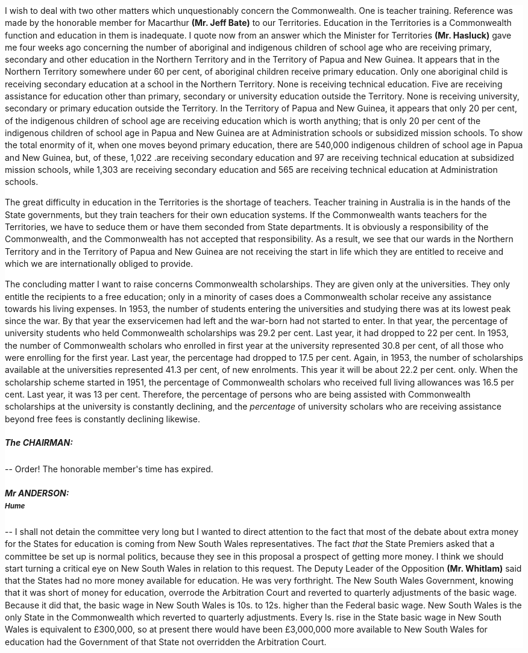 I wish to deal with two other matters which unquestionably concern the Commonwealth. One is teacher training. Reference was made by the honorable member for Macarthur  **(Mr. Jeff Bate)**  to our Territories. Education in the Territories is a Commonwealth function and education in them is inadequate. I quote now from an answer which the Minister for Territories  **(Mr. Hasluck)**  gave me four weeks ago concerning the number of aboriginal and indigenous children of school age who are receiving primary, secondary and other education in the Northern Territory and in the Territory of Papua and New Guinea. It appears that in the Northern Territory somewhere under 60 per cent, of aboriginal children receive primary education. Only one aboriginal child is receiving secondary education at a school in the Northern Territory. None is receiving technical education. Five are receiving assistance for education other than primary, secondary or university education outside the Territory. None is receiving university, secondary or primary education outside the Territory. In the Territory of Papua and New Guinea, it appears that only 20 per cent, of the indigenous children of school age are receiving education which is worth anything; that is only 20 per cent of the indigenous children of school age in Papua and New Guinea are at Administration schools or subsidized mission schools. To show the total enormity of it, when one moves beyond primary education, there are 540,000 indigenous children of school age in Papua and New Guinea, but, of these, 1,022 .are receiving secondary education and 97 are receiving technical education at subsidized mission schools, while 1,303 are receiving secondary education and 565 are receiving technical education at Administration schools. 

The great difficulty in education in the Territories is the shortage of teachers. Teacher training in Australia is in the hands of the State governments, but they train teachers for their own education systems. If the Commonwealth wants teachers for the Territories, we have to seduce them or have them seconded from State departments. It is obviously a responsibility of the Commonwealth, and the Commonwealth has not accepted that responsibility. As a result, we see that our wards in the Northern Territory and in the Territory of Papua and New Guinea are not receiving the start in life which they are entitled to receive and which we are internationally obliged to provide. 

The concluding matter I want to raise concerns Commonwealth scholarships. They are given only at the universities. They only entitle the recipients to a free education; only in a minority of cases does a Commonwealth scholar receive any assistance towards his living expenses. In 1953, the number of students entering the universities and studying there was at its lowest peak since the war. By that year the exservicemen had left and the war-born had not started to enter. In that year, the percentage of university students who held Commonwealth scholarships was 29.2 per cent. Last year, it had dropped to 22 per cent. In 1953, the number of Commonwealth scholars who enrolled in first year at the university represented 30.8 per cent, of all those who were enrolling for the first year. Last year, the percentage had dropped to 17.5 per cent. Again, in 1953, the number of scholarships available at the universities represented 41.3 per cent, of new enrolments. This year it will be about 22.2 per cent. only. When the scholarship scheme started in 1951, the percentage of Commonwealth scholars who received full living allowances was 16.5 per cent. Last year, it was 13 per cent. Therefore, the percentage of persons who are being assisted with Commonwealth scholarships at the university is constantly declining, and the  *percentage*  of university scholars who are receiving assistance beyond free fees is constantly declining likewise. 

##### The CHAIRMAN:

-- Order! The honorable member's time has expired. 

##### Mr ANDERSON:<br><small class="text-muted">Hume</small>

-- I shall not detain the committee very long but I wanted to direct attention to the fact that most of the debate about extra money for the States for education is coming from New South Wales representatives. The fact  *that*  the State Premiers asked that a committee be set up is normal politics, because they see in this proposal a prospect of getting more money. I think we should start turning a critical eye on New South Wales in relation to this request. The  Deputy  Leader of the Opposition  **(Mr. Whitlam)**  said that the States had no more money available for education. He was very forthright. The New South Wales Government, knowing that it was short of money for education, overrode the Arbitration Court and reverted to quarterly adjustments of the basic wage. Because it did that, the basic wage in New South Wales is 10s. to 12s. higher than the Federal basic wage. New South Wales is the only State in the Commonwealth which reverted to quarterly adjustments. Every ls. rise in the State basic wage in New South Wales is equivalent to £300,000, so at present there would have been £3,000,000 more available to New South Wales for education had the Government of that State not overridden the Arbitration Court. 
